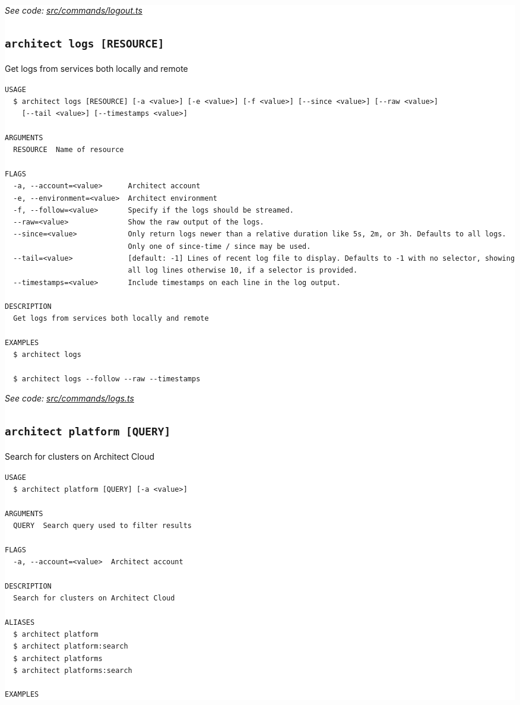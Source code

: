 _See code: [src/commands/logout.ts](https://github.com/architect-team/architect-cli/blob/v1.27.0/src/commands/logout.ts)_

## `architect logs [RESOURCE]`

Get logs from services both locally and remote

```
USAGE
  $ architect logs [RESOURCE] [-a <value>] [-e <value>] [-f <value>] [--since <value>] [--raw <value>]
    [--tail <value>] [--timestamps <value>]

ARGUMENTS
  RESOURCE  Name of resource

FLAGS
  -a, --account=<value>      Architect account
  -e, --environment=<value>  Architect environment
  -f, --follow=<value>       Specify if the logs should be streamed.
  --raw=<value>              Show the raw output of the logs.
  --since=<value>            Only return logs newer than a relative duration like 5s, 2m, or 3h. Defaults to all logs.
                             Only one of since-time / since may be used.
  --tail=<value>             [default: -1] Lines of recent log file to display. Defaults to -1 with no selector, showing
                             all log lines otherwise 10, if a selector is provided.
  --timestamps=<value>       Include timestamps on each line in the log output.

DESCRIPTION
  Get logs from services both locally and remote

EXAMPLES
  $ architect logs

  $ architect logs --follow --raw --timestamps
```

_See code: [src/commands/logs.ts](https://github.com/architect-team/architect-cli/blob/v1.27.0/src/commands/logs.ts)_

## `architect platform [QUERY]`

Search for clusters on Architect Cloud

```
USAGE
  $ architect platform [QUERY] [-a <value>]

ARGUMENTS
  QUERY  Search query used to filter results

FLAGS
  -a, --account=<value>  Architect account

DESCRIPTION
  Search for clusters on Architect Cloud

ALIASES
  $ architect platform
  $ architect platform:search
  $ architect platforms
  $ architect platforms:search

EXAMPLES
```